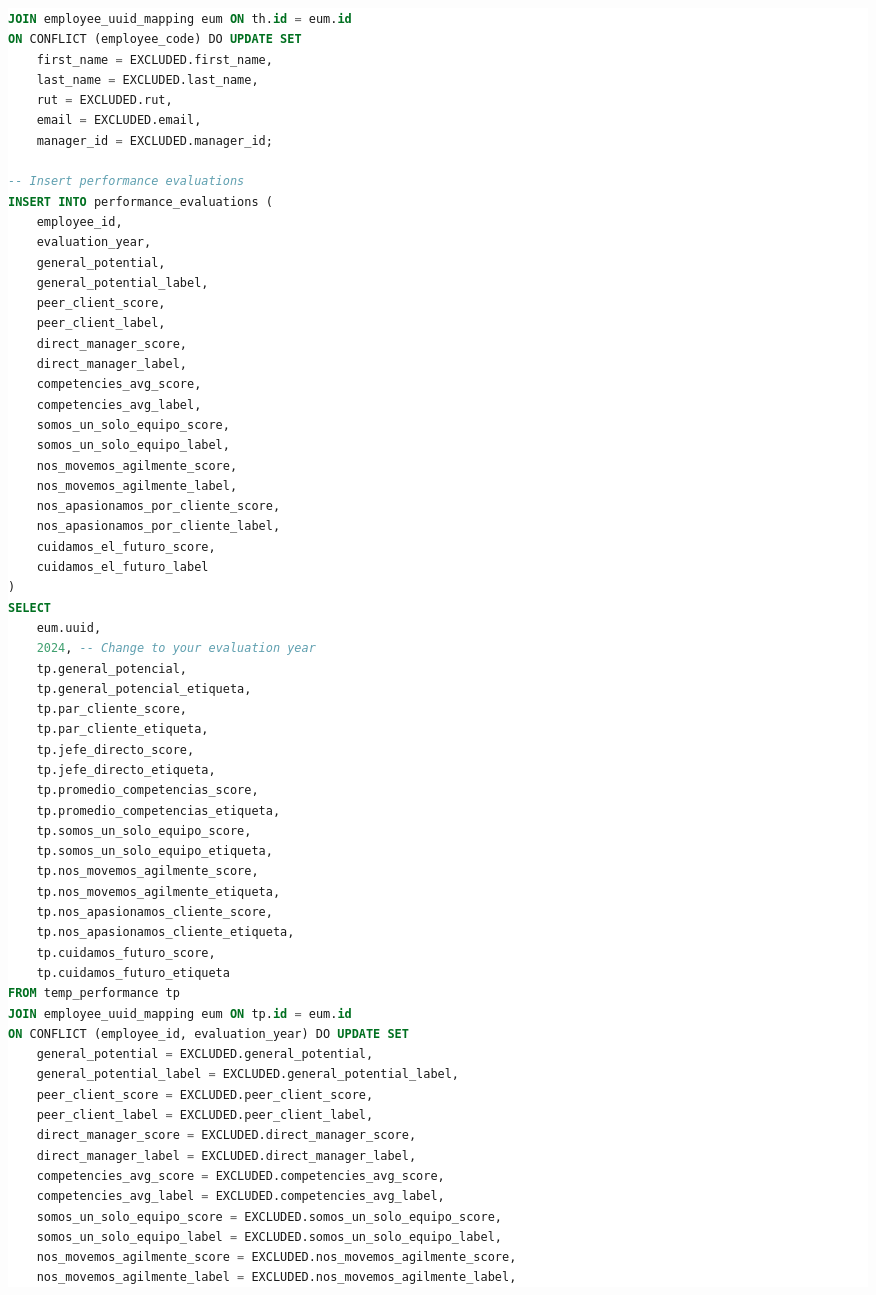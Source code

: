 ```sql
JOIN employee_uuid_mapping eum ON th.id = eum.id
ON CONFLICT (employee_code) DO UPDATE SET
    first_name = EXCLUDED.first_name,
    last_name = EXCLUDED.last_name,
    rut = EXCLUDED.rut,
    email = EXCLUDED.email,
    manager_id = EXCLUDED.manager_id;

-- Insert performance evaluations
INSERT INTO performance_evaluations (
    employee_id,
    evaluation_year,
    general_potential,
    general_potential_label,
    peer_client_score,
    peer_client_label,
    direct_manager_score,
    direct_manager_label,
    competencies_avg_score,
    competencies_avg_label,
    somos_un_solo_equipo_score,
    somos_un_solo_equipo_label,
    nos_movemos_agilmente_score,
    nos_movemos_agilmente_label,
    nos_apasionamos_por_cliente_score,
    nos_apasionamos_por_cliente_label,
    cuidamos_el_futuro_score,
    cuidamos_el_futuro_label
)
SELECT
    eum.uuid,
    2024, -- Change to your evaluation year
    tp.general_potencial,
    tp.general_potencial_etiqueta,
    tp.par_cliente_score,
    tp.par_cliente_etiqueta,
    tp.jefe_directo_score,
    tp.jefe_directo_etiqueta,
    tp.promedio_competencias_score,
    tp.promedio_competencias_etiqueta,
    tp.somos_un_solo_equipo_score,
    tp.somos_un_solo_equipo_etiqueta,
    tp.nos_movemos_agilmente_score,
    tp.nos_movemos_agilmente_etiqueta,
    tp.nos_apasionamos_cliente_score,
    tp.nos_apasionamos_cliente_etiqueta,
    tp.cuidamos_futuro_score,
    tp.cuidamos_futuro_etiqueta
FROM temp_performance tp
JOIN employee_uuid_mapping eum ON tp.id = eum.id
ON CONFLICT (employee_id, evaluation_year) DO UPDATE SET
    general_potential = EXCLUDED.general_potential,
    general_potential_label = EXCLUDED.general_potential_label,
    peer_client_score = EXCLUDED.peer_client_score,
    peer_client_label = EXCLUDED.peer_client_label,
    direct_manager_score = EXCLUDED.direct_manager_score,
    direct_manager_label = EXCLUDED.direct_manager_label,
    competencies_avg_score = EXCLUDED.competencies_avg_score,
    competencies_avg_label = EXCLUDED.competencies_avg_label,
    somos_un_solo_equipo_score = EXCLUDED.somos_un_solo_equipo_score,
    somos_un_solo_equipo_label = EXCLUDED.somos_un_solo_equipo_label,
    nos_movemos_agilmente_score = EXCLUDED.nos_movemos_agilmente_score,
    nos_movemos_agilmente_label = EXCLUDED.nos_movemos_agilmente_label,
```